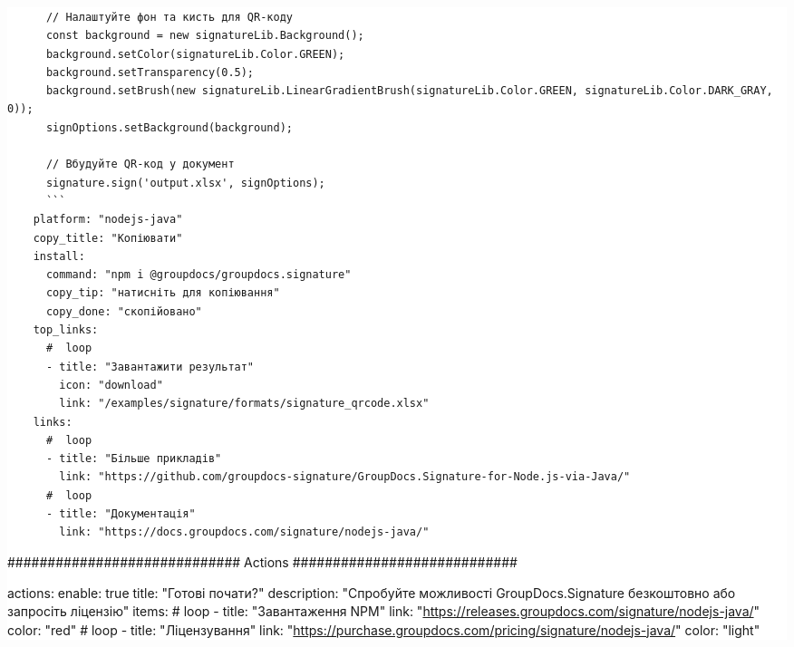           // Налаштуйте фон та кисть для QR-коду
          const background = new signatureLib.Background();
          background.setColor(signatureLib.Color.GREEN);
          background.setTransparency(0.5);
          background.setBrush(new signatureLib.LinearGradientBrush(signatureLib.Color.GREEN, signatureLib.Color.DARK_GRAY, 0));
          signOptions.setBackground(background);

          // Вбудуйте QR-код у документ
          signature.sign('output.xlsx', signOptions);
          ```
        platform: "nodejs-java"
        copy_title: "Копіювати"
        install:
          command: "npm i @groupdocs/groupdocs.signature"
          copy_tip: "натисніть для копіювання"
          copy_done: "скопійовано"
        top_links:
          #  loop
          - title: "Завантажити результат"
            icon: "download"
            link: "/examples/signature/formats/signature_qrcode.xlsx"
        links:
          #  loop
          - title: "Більше прикладів"
            link: "https://github.com/groupdocs-signature/GroupDocs.Signature-for-Node.js-via-Java/"
          #  loop
          - title: "Документація"
            link: "https://docs.groupdocs.com/signature/nodejs-java/"
            

            


############################# Actions ############################

actions:
  enable: true
  title: "Готові почати?"
  description: "Спробуйте можливості GroupDocs.Signature безкоштовно або запросіть ліцензію"
  items:
    #  loop
    - title: "Завантаження NPM"
      link: "https://releases.groupdocs.com/signature/nodejs-java/"
      color: "red"
        #  loop
    - title: "Ліцензування"
      link: "https://purchase.groupdocs.com/pricing/signature/nodejs-java/"
      color: "light"
